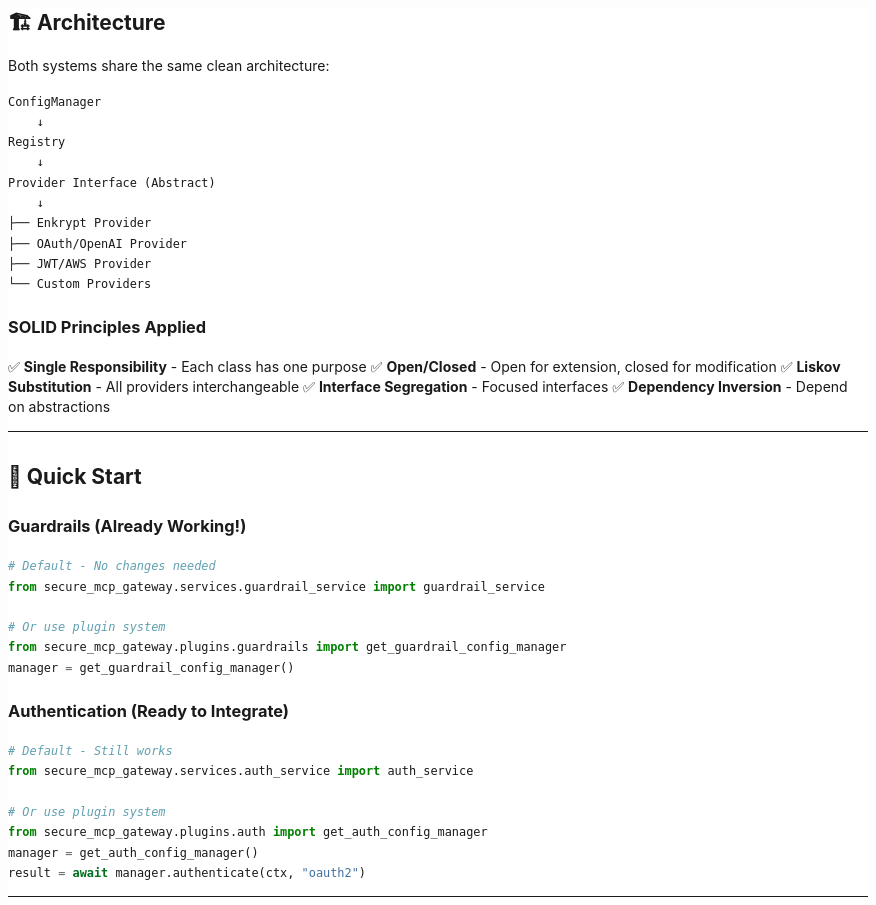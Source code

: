 
## 🏗️ Architecture

Both systems share the same clean architecture:

```
ConfigManager
    ↓
Registry
    ↓
Provider Interface (Abstract)
    ↓
├── Enkrypt Provider
├── OAuth/OpenAI Provider
├── JWT/AWS Provider
└── Custom Providers
```

### SOLID Principles Applied

✅ **Single Responsibility** - Each class has one purpose
✅ **Open/Closed** - Open for extension, closed for modification
✅ **Liskov Substitution** - All providers interchangeable
✅ **Interface Segregation** - Focused interfaces
✅ **Dependency Inversion** - Depend on abstractions

---

## 🚀 Quick Start

### Guardrails (Already Working!)

```python
# Default - No changes needed
from secure_mcp_gateway.services.guardrail_service import guardrail_service

# Or use plugin system
from secure_mcp_gateway.plugins.guardrails import get_guardrail_config_manager
manager = get_guardrail_config_manager()
```

### Authentication (Ready to Integrate)

```python
# Default - Still works
from secure_mcp_gateway.services.auth_service import auth_service

# Or use plugin system
from secure_mcp_gateway.plugins.auth import get_auth_config_manager
manager = get_auth_config_manager()
result = await manager.authenticate(ctx, "oauth2")
```

---